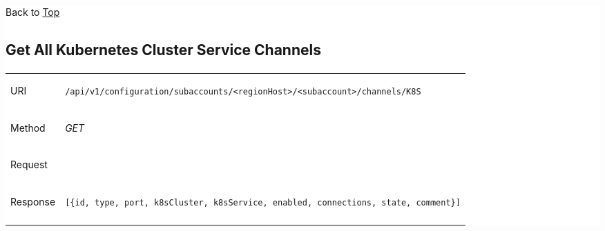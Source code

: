 Back to [Top](subaccount-service-channels-b20af3b.md#loiob20af3bf34b441228c2f095744019758__top)



<a name="loiob20af3bf34b441228c2f095744019758__get_all_k8s"/>

## Get All Kubernetes Cluster Service Channels


<table>
<tr>
<td valign="top">

URI

</td>
<td valign="top">

`/api/v1/configuration/subaccounts/<regionHost>/<subaccount>/channels/K8S` 

</td>
</tr>
<tr>
<td valign="top">

Method

</td>
<td valign="top">

*GET* 

</td>
</tr>
<tr>
<td valign="top">

Request

</td>
<td valign="top">

 

</td>
</tr>
<tr>
<td valign="top">

Response

</td>
<td valign="top">

```
[{id, type, port, k8sCluster, k8sService, enabled, connections, state, comment}]
```



</td>
</tr>
<tr>
<td valign="top">
